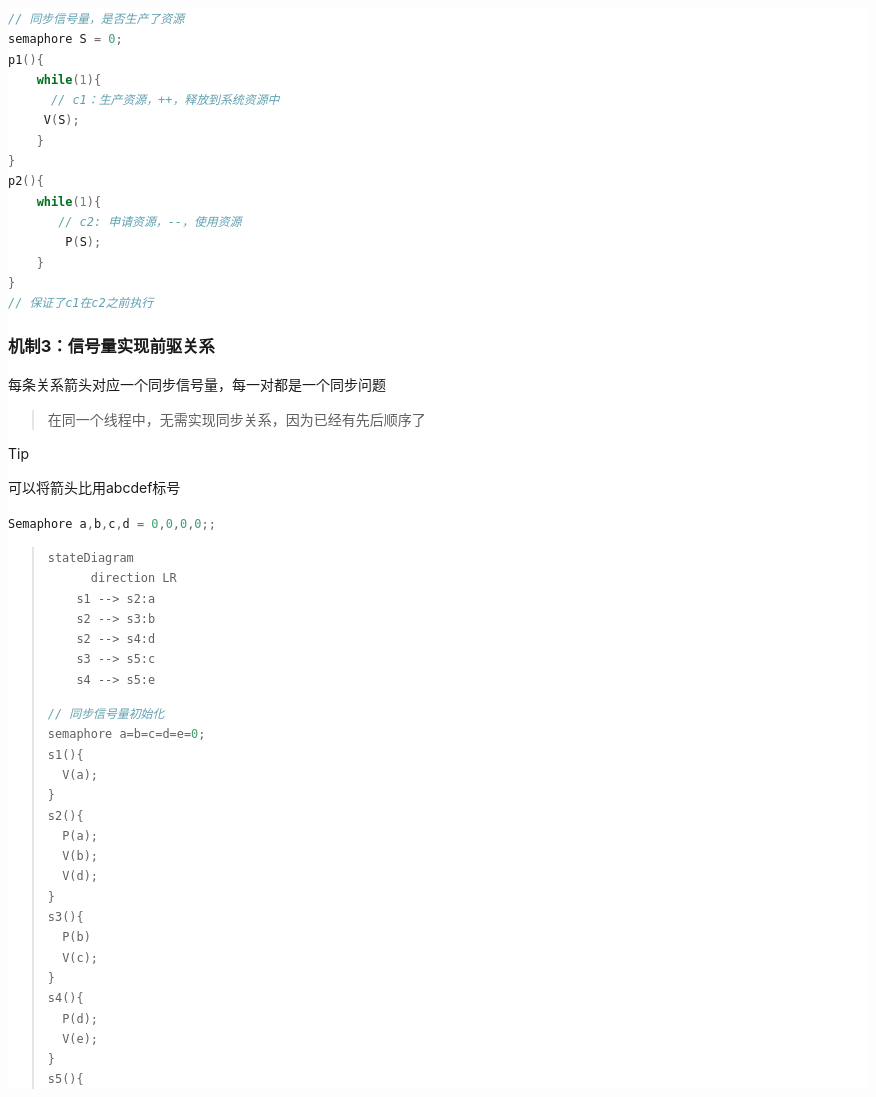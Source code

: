```c
// 同步信号量，是否生产了资源
semaphore S = 0;
p1(){
    while(1){
      // c1：生产资源，++，释放到系统资源中
     V(S);      
    }
}
p2(){
    while(1){
       // c2: 申请资源，--，使用资源
        P(S);
    }
}
// 保证了c1在c2之前执行
```

### 机制3：信号量实现前驱关系

每条关系箭头对应一个同步信号量，每一对都是一个同步问题

>  在同一个线程中，无需实现同步关系，因为已经有先后顺序了

> [!tip]
>
> 可以将箭头比用abcdef标号
>
> ```c
> Semaphore a,b,c,d = 0,0,0,0;;
> ```
>
> 



> ```mermaid
> stateDiagram
> 		direction LR
>     s1 --> s2:a
>     s2 --> s3:b
>     s2 --> s4:d
>     s3 --> s5:c
>     s4 --> s5:e
> ```
>
> ```c
> // 同步信号量初始化
> semaphore a=b=c=d=e=0;
> s1(){
>   V(a);
> }
> s2(){
>   P(a);
>   V(b);
>   V(d);
> }
> s3(){
>   P(b)
>   V(c);
> }
> s4(){
>   P(d);
>   V(e);
> }
> s5(){